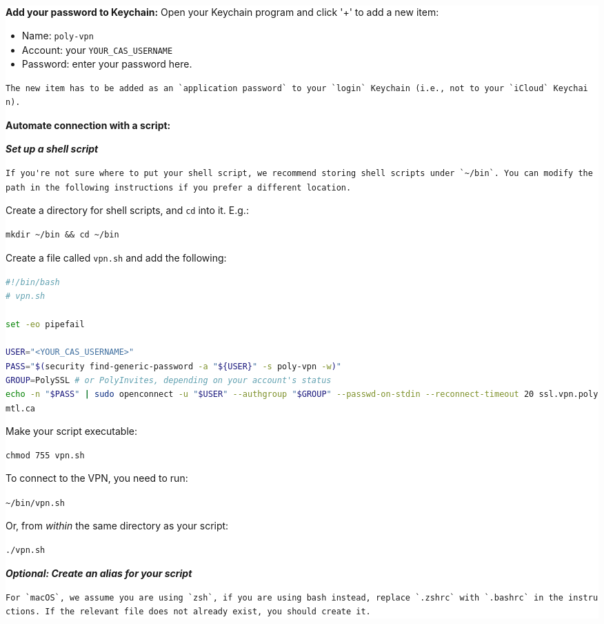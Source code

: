 **Add your password to Keychain:**
Open your Keychain program and click '+' to add a new item:
- Name: `poly-vpn`
- Account: your `YOUR_CAS_USERNAME`
- Password: enter your password here.
```{note}
The new item has to be added as an `application password` to your `login` Keychain (i.e., not to your `iCloud` Keychain).
```

**Automate connection with a script:**

_**Set up a shell script**_
```{note}
If you're not sure where to put your shell script, we recommend storing shell scripts under `~/bin`. You can modify the path in the following instructions if you prefer a different location.
```

Create a directory for shell scripts, and `cd` into it. E.g.:
```
mkdir ~/bin && cd ~/bin
```

Create a file called `vpn.sh` and add the following:
```bash
#!/bin/bash
# vpn.sh

set -eo pipefail

USER="<YOUR_CAS_USERNAME>"
PASS="$(security find-generic-password -a "${USER}" -s poly-vpn -w)"
GROUP=PolySSL # or PolyInvites, depending on your account's status
echo -n "$PASS" | sudo openconnect -u "$USER" --authgroup "$GROUP" --passwd-on-stdin --reconnect-timeout 20 ssl.vpn.polymtl.ca
```

Make your script executable:
```
chmod 755 vpn.sh
```

To connect to the VPN, you need to run:
```
~/bin/vpn.sh
```

Or, from _within_ the same directory as your script:
```
./vpn.sh
```

_**Optional: Create an alias for your script**_
```{note}
For `macOS`, we assume you are using `zsh`, if you are using bash instead, replace `.zshrc` with `.bashrc` in the instructions. If the relevant file does not already exist, you should create it. 
```
